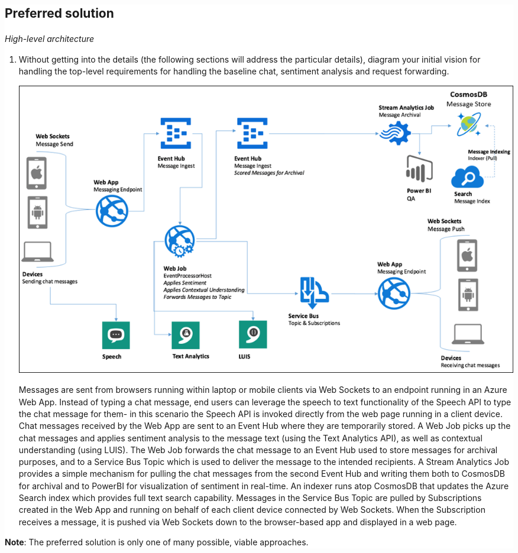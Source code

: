 ## Preferred solution

*High-level architecture*

1.  Without getting into the details (the following sections will address the particular details), diagram your initial vision for handling the top-level requirements for handling the baseline chat, sentiment analysis and request forwarding.

    ![Preferred solution high-level architecture. Shows data flowing in from user devices, like mobile phones and laptops, to an Azure Web App. Those messages are sent to Event Hub, which are then processed by a Web Job running an Event Processor Host. This is responsible for executing Azure Cognitive Services for sentiment analysis and language understanding. Data is sent to Service Bus and another Event Hub for processing.](images/Whiteboarddesignsessiontrainerguide-Intelligentanalyticsimages/media/image3.png "Preferred solution")
    
    Messages are sent from browsers running within laptop or mobile clients via Web Sockets to an endpoint running in an Azure Web App. Instead of typing a chat message, end users can leverage the speech to text functionality of the Speech API to type the chat message for them- in this scenario the Speech API is invoked directly from the web page running in a client device. Chat messages received by the Web App are sent to an Event Hub where they are temporarily stored. A Web Job picks up the chat messages and applies sentiment analysis to the message text (using the Text Analytics API), as well as contextual understanding (using LUIS). The Web Job forwards the chat message to an Event Hub used to store messages for archival purposes, and to a Service Bus Topic which is used to deliver the message to the intended recipients. A Stream Analytics Job provides a simple mechanism for pulling the chat messages from the second Event Hub and writing them both to CosmosDB for archival and to PowerBI for visualization of sentiment in real-time. An indexer runs atop CosmosDB that updates the Azure Search index which provides full text search capability. Messages in the Service Bus Topic are pulled by Subscriptions created in the Web App and running on behalf of each client device connected by Web Sockets. When the Subscription receives a message, it is pushed via Web Sockets down to the browser-based app and displayed in a web page.

**Note**: The preferred solution is only one of many possible, viable approaches.
